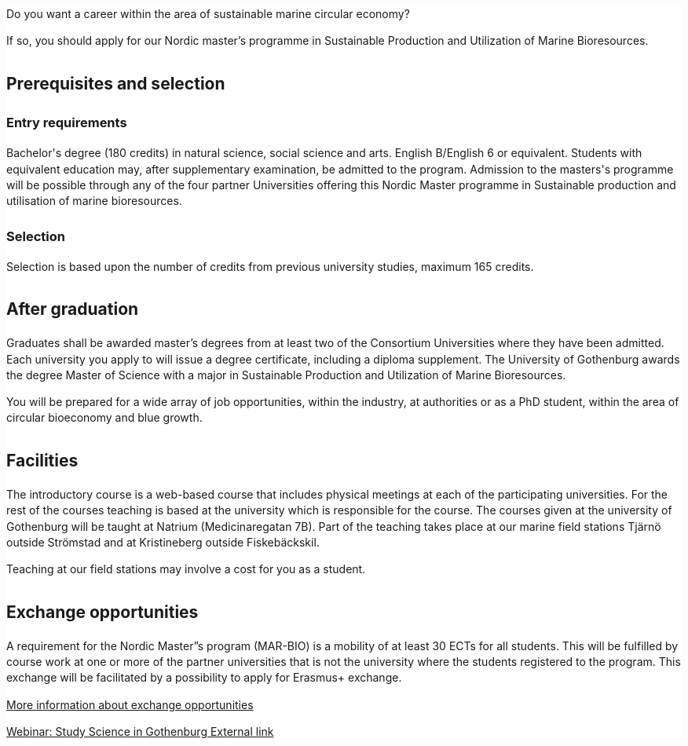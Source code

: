 Do you want a career within the area of sustainable marine circular economy?

If so, you should apply for our Nordic master’s programme in Sustainable Production and Utilization of Marine Bioresources.

## Prerequisites and selection

### Entry requirements

Bachelor's degree (180 credits) in natural science, social science and arts. English B/English 6 or equivalent. Students with equivalent education may, after supplementary examination, be admitted to the program. Admission to the masters's programme will be possible through any of the four partner Universities offering this Nordic Master programme in Sustainable production and utilisation of marine bioresources.

### Selection

Selection is based upon the number of credits from previous university studies, maximum 165 credits.

## After graduation

Graduates shall be awarded master’s degrees from at least two of the Consortium Universities where they have been admitted. Each university you apply to will issue a degree certificate, including a diploma supplement. The University of Gothenburg awards the degree Master of Science with a major in Sustainable Production and Utilization of Marine Bioresources.

You will be prepared for a wide array of job opportunities, within the industry, at authorities or as a PhD student, within the area of circular bioeconomy and blue growth.

## Facilities

The introductory course is a web-based course that includes physical meetings at each of the participating universities. For the rest of the courses teaching is based at the university which is responsible for the course. The courses given at the university of Gothenburg will be taught at Natrium (Medicinaregatan 7B). Part of the teaching takes place at our marine field stations Tjärnö outside Strömstad and at Kristineberg outside Fiskebäckskil.

Teaching at our field stations may involve a cost for you as a student.

## Exchange opportunities

A requirement for the Nordic Master”s program (MAR-BIO) is a mobility of at least 30 ECTs for all students. This will be fulfilled by course work at one or more of the partner universities that is not the university where the students registered to the program. This exchange will be facilitated by a possibility to apply for Erasmus+ exchange.

[More information about exchange opportunities](https://studentportal.gu.se/english/Abroad/grants_for_exchange_studies/erasmus-/;jsessionid=zfq8wvvkt93p19ms4jjaxewcu?languageId=100001&skipSSOCheck=true)

[Webinar: Study Science in Gothenburg External link](https://youtu.be/DJuaWudeEQk?si=1F90FcTvWGtw-JPB "External link")
